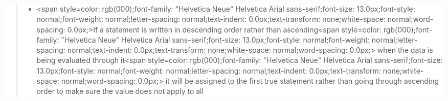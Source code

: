 > - <span style=color: rgb(000);font-family: &quot;Helvetica Neue&quot;  Helvetica  Arial  sans-serif;font-size: 13.0px;font-style: normal;font-weight: normal;letter-spacing: normal;text-indent: 0.0px;text-transform: none;white-space: normal;word-spacing: 0.0px;>If a statement is written in descending order rather than ascending</span><span style=color: rgb(000);font-family: &quot;Helvetica Neue&quot;  Helvetica  Arial  sans-serif;font-size: 13.0px;font-style: normal;font-weight: normal;letter-spacing: normal;text-indent: 0.0px;text-transform: none;white-space: normal;word-spacing: 0.0px;><span class=Apple-converted-space> </span>when the data is being evaluated through it</span><span style=color: rgb(000);font-family: &quot;Helvetica Neue&quot;  Helvetica  Arial  sans-serif;font-size: 13.0px;font-style: normal;font-weight: normal;letter-spacing: normal;text-indent: 0.0px;text-transform: none;white-space: normal;word-spacing: 0.0px;><span class=Apple-converted-space> </span>it will be assigned to the first true statement rather than going through ascending order to make sure the value does not apply to all